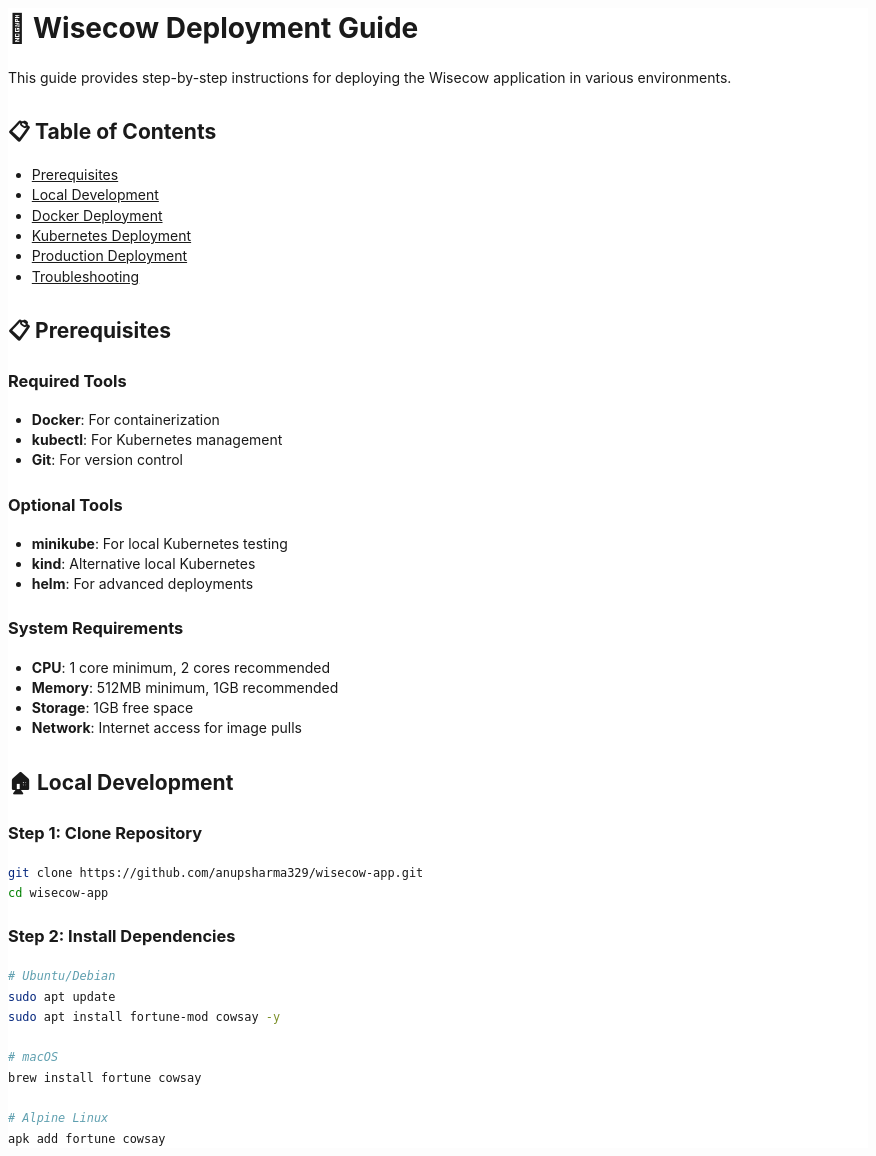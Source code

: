 # 🚀 Wisecow Deployment Guide

This guide provides step-by-step instructions for deploying the Wisecow application in various environments.

## 📋 Table of Contents

- [Prerequisites](#prerequisites)
- [Local Development](#local-development)
- [Docker Deployment](#docker-deployment)
- [Kubernetes Deployment](#kubernetes-deployment)
- [Production Deployment](#production-deployment)
- [Troubleshooting](#troubleshooting)

## 📋 Prerequisites

### Required Tools
- **Docker**: For containerization
- **kubectl**: For Kubernetes management
- **Git**: For version control

### Optional Tools
- **minikube**: For local Kubernetes testing
- **kind**: Alternative local Kubernetes
- **helm**: For advanced deployments

### System Requirements
- **CPU**: 1 core minimum, 2 cores recommended
- **Memory**: 512MB minimum, 1GB recommended
- **Storage**: 1GB free space
- **Network**: Internet access for image pulls

## 🏠 Local Development

### Step 1: Clone Repository
```bash
git clone https://github.com/anupsharma329/wisecow-app.git
cd wisecow-app
```

### Step 2: Install Dependencies
```bash
# Ubuntu/Debian
sudo apt update
sudo apt install fortune-mod cowsay -y

# macOS
brew install fortune cowsay

# Alpine Linux
apk add fortune cowsay
```
